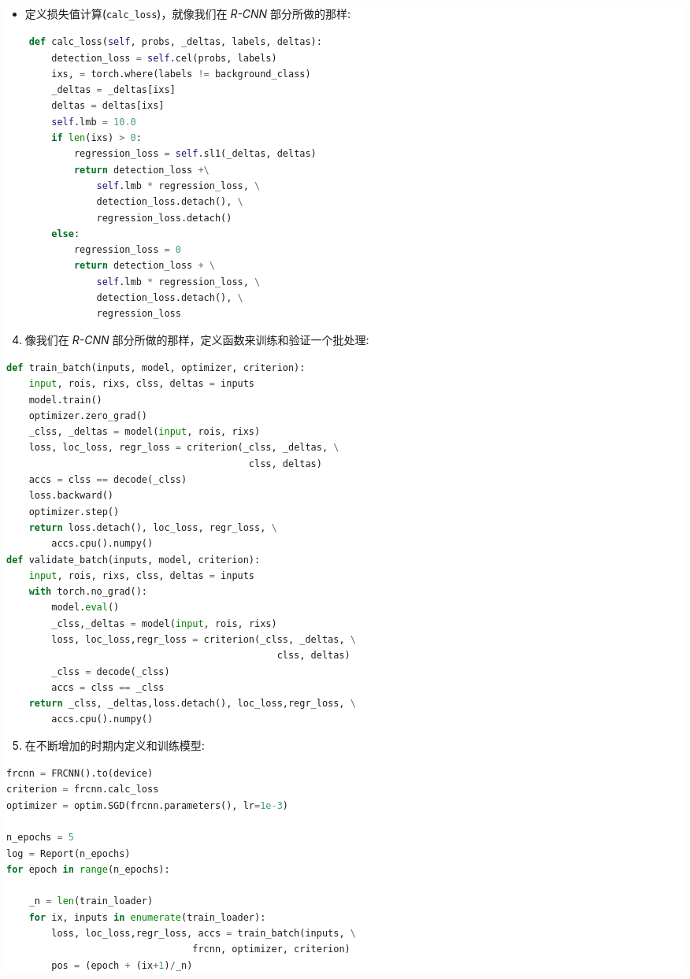 *   定义损失值计算(`calc_loss`)，就像我们在 *R-CNN* 部分所做的那样:

```py
    def calc_loss(self, probs, _deltas, labels, deltas):
        detection_loss = self.cel(probs, labels)
        ixs, = torch.where(labels != background_class)
        _deltas = _deltas[ixs]
        deltas = deltas[ixs]
        self.lmb = 10.0
        if len(ixs) > 0:
            regression_loss = self.sl1(_deltas, deltas)
            return detection_loss +\
                self.lmb * regression_loss, \
                detection_loss.detach(), \
                regression_loss.detach()
        else:
            regression_loss = 0
            return detection_loss + \
                self.lmb * regression_loss, \
                detection_loss.detach(), \
                regression_loss
```

4.  像我们在 *R-CNN* 部分所做的那样，定义函数来训练和验证一个批处理:

```py
def train_batch(inputs, model, optimizer, criterion):
    input, rois, rixs, clss, deltas = inputs
    model.train()
    optimizer.zero_grad()
    _clss, _deltas = model(input, rois, rixs)
    loss, loc_loss, regr_loss = criterion(_clss, _deltas, \
                                           clss, deltas)
    accs = clss == decode(_clss)
    loss.backward()
    optimizer.step()
    return loss.detach(), loc_loss, regr_loss, \
        accs.cpu().numpy()
def validate_batch(inputs, model, criterion):
    input, rois, rixs, clss, deltas = inputs
    with torch.no_grad():
        model.eval()
        _clss,_deltas = model(input, rois, rixs)
        loss, loc_loss,regr_loss = criterion(_clss, _deltas, \
                                                clss, deltas)
        _clss = decode(_clss)
        accs = clss == _clss
    return _clss, _deltas,loss.detach(), loc_loss,regr_loss, \
        accs.cpu().numpy()
```

5.  在不断增加的时期内定义和训练模型:

```py
frcnn = FRCNN().to(device)
criterion = frcnn.calc_loss
optimizer = optim.SGD(frcnn.parameters(), lr=1e-3)

n_epochs = 5
log = Report(n_epochs)
for epoch in range(n_epochs):

    _n = len(train_loader)
    for ix, inputs in enumerate(train_loader):
        loss, loc_loss,regr_loss, accs = train_batch(inputs, \
                                 frcnn, optimizer, criterion)
        pos = (epoch + (ix+1)/_n)
```